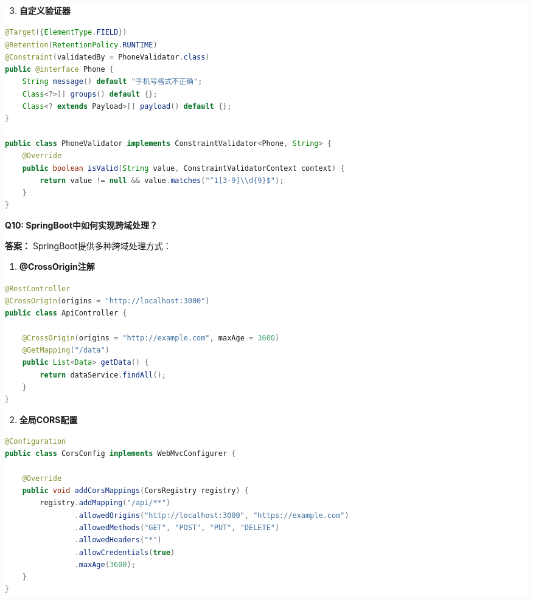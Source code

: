 3. **自定义验证器**
```java
@Target({ElementType.FIELD})
@Retention(RetentionPolicy.RUNTIME)
@Constraint(validatedBy = PhoneValidator.class)
public @interface Phone {
    String message() default "手机号格式不正确";
    Class<?>[] groups() default {};
    Class<? extends Payload>[] payload() default {};
}

public class PhoneValidator implements ConstraintValidator<Phone, String> {
    @Override
    public boolean isValid(String value, ConstraintValidatorContext context) {
        return value != null && value.matches("^1[3-9]\\d{9}$");
    }
}
```

**Q10: SpringBoot中如何实现跨域处理？**

**答案：**
SpringBoot提供多种跨域处理方式：

1. **@CrossOrigin注解**
```java
@RestController
@CrossOrigin(origins = "http://localhost:3000")
public class ApiController {
    
    @CrossOrigin(origins = "http://example.com", maxAge = 3600)
    @GetMapping("/data")
    public List<Data> getData() {
        return dataService.findAll();
    }
}
```

2. **全局CORS配置**
```java
@Configuration
public class CorsConfig implements WebMvcConfigurer {
    
    @Override
    public void addCorsMappings(CorsRegistry registry) {
        registry.addMapping("/api/**")
                .allowedOrigins("http://localhost:3000", "https://example.com")
                .allowedMethods("GET", "POST", "PUT", "DELETE")
                .allowedHeaders("*")
                .allowCredentials(true)
                .maxAge(3600);
    }
}
```
